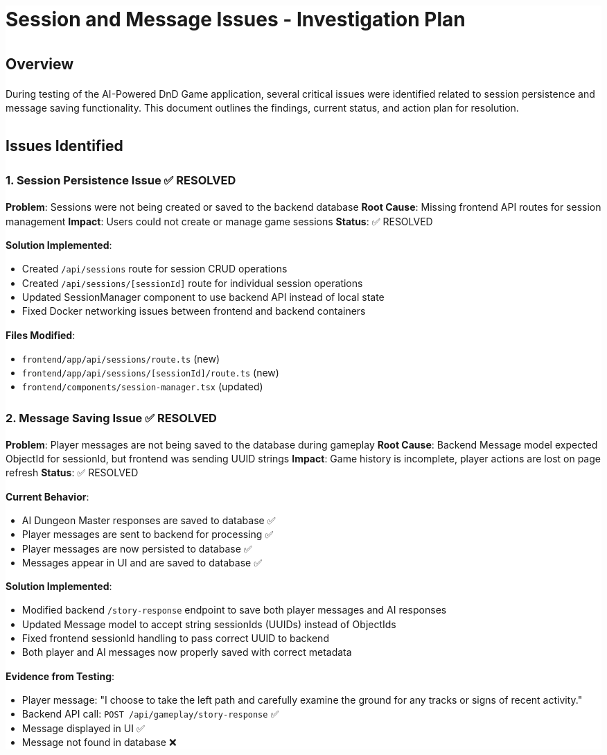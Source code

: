 # Session and Message Issues - Investigation Plan

## Overview
During testing of the AI-Powered DnD Game application, several critical issues were identified related to session persistence and message saving functionality. This document outlines the findings, current status, and action plan for resolution.

## Issues Identified

### 1. Session Persistence Issue ✅ RESOLVED
**Problem**: Sessions were not being created or saved to the backend database
**Root Cause**: Missing frontend API routes for session management
**Impact**: Users could not create or manage game sessions
**Status**: ✅ RESOLVED

**Solution Implemented**:
- Created `/api/sessions` route for session CRUD operations
- Created `/api/sessions/[sessionId]` route for individual session operations
- Updated SessionManager component to use backend API instead of local state
- Fixed Docker networking issues between frontend and backend containers

**Files Modified**:
- `frontend/app/api/sessions/route.ts` (new)
- `frontend/app/api/sessions/[sessionId]/route.ts` (new)
- `frontend/components/session-manager.tsx` (updated)

### 2. Message Saving Issue ✅ RESOLVED
**Problem**: Player messages are not being saved to the database during gameplay
**Root Cause**: Backend Message model expected ObjectId for sessionId, but frontend was sending UUID strings
**Impact**: Game history is incomplete, player actions are lost on page refresh
**Status**: ✅ RESOLVED

**Current Behavior**:
- AI Dungeon Master responses are saved to database ✅
- Player messages are sent to backend for processing ✅
- Player messages are now persisted to database ✅
- Messages appear in UI and are saved to database ✅

**Solution Implemented**:
- Modified backend `/story-response` endpoint to save both player messages and AI responses
- Updated Message model to accept string sessionIds (UUIDs) instead of ObjectIds
- Fixed frontend sessionId handling to pass correct UUID to backend
- Both player and AI messages now properly saved with correct metadata

**Evidence from Testing**:
- Player message: "I choose to take the left path and carefully examine the ground for any tracks or signs of recent activity."
- Backend API call: `POST /api/gameplay/story-response` ✅
- Message displayed in UI ✅
- Message not found in database ❌

